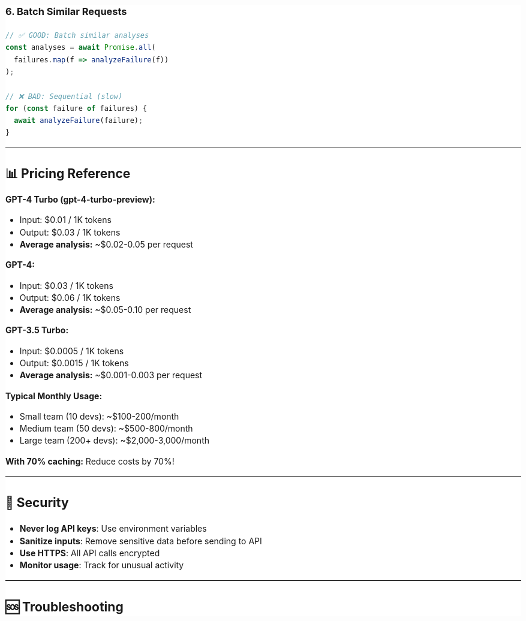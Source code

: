 ### 6. Batch Similar Requests

```typescript
// ✅ GOOD: Batch similar analyses
const analyses = await Promise.all(
  failures.map(f => analyzeFailure(f))
);

// ❌ BAD: Sequential (slow)
for (const failure of failures) {
  await analyzeFailure(failure);
}
```

---

## 📊 Pricing Reference

**GPT-4 Turbo (gpt-4-turbo-preview):**
- Input: $0.01 / 1K tokens
- Output: $0.03 / 1K tokens
- **Average analysis:** ~$0.02-0.05 per request

**GPT-4:**
- Input: $0.03 / 1K tokens
- Output: $0.06 / 1K tokens
- **Average analysis:** ~$0.05-0.10 per request

**GPT-3.5 Turbo:**
- Input: $0.0005 / 1K tokens
- Output: $0.0015 / 1K tokens
- **Average analysis:** ~$0.001-0.003 per request

**Typical Monthly Usage:**
- Small team (10 devs): ~$100-200/month
- Medium team (50 devs): ~$500-800/month
- Large team (200+ devs): ~$2,000-3,000/month

**With 70% caching:** Reduce costs by 70%!

---

## 🔐 Security

- **Never log API keys**: Use environment variables
- **Sanitize inputs**: Remove sensitive data before sending to API
- **Use HTTPS**: All API calls encrypted
- **Monitor usage**: Track for unusual activity

---

## 🆘 Troubleshooting
